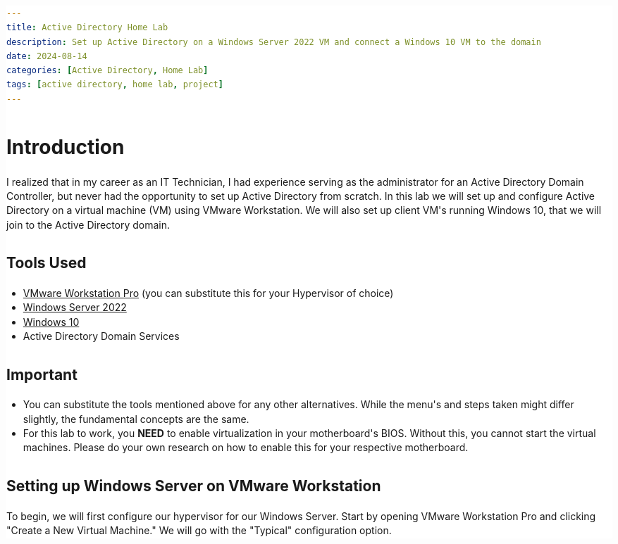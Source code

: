 ```yaml
---
title: Active Directory Home Lab
description: Set up Active Directory on a Windows Server 2022 VM and connect a Windows 10 VM to the domain
date: 2024-08-14
categories: [Active Directory, Home Lab]
tags: [active directory, home lab, project]
---
```



# Introduction

I realized that in my career as an IT Technician, I had experience serving as the administrator for an Active Directory Domain Controller, but never had the opportunity to set up Active Directory from scratch. In this lab we will set up and configure Active Directory on a virtual machine (VM) using VMware Workstation. We will also set up client VM's running Windows 10, that we will join to the Active Directory domain.

## Tools Used

- [VMware Workstation Pro](https://www.microsoft.com/en-us/software-download/windows10) (you can substitute this for your Hypervisor of choice)
- [Windows Server 2022](https://www.microsoft.com/en-us/windows-server)
- [Windows 10](https://www.microsoft.com/en-us/software-download/windows10)
- Active Directory Domain Services

## Important

- You can substitute the tools mentioned above for any other alternatives. While the menu's and steps taken might differ slightly, the fundamental concepts are the same.
- For this lab to work, you **NEED** to enable virtualization in your motherboard's BIOS. Without this, you cannot start the virtual machines. Please do your own research on how to enable this for your respective motherboard. 
## Setting up Windows Server on VMware Workstation

To begin, we will first configure our hypervisor for our Windows Server. Start by opening VMware Workstation Pro and clicking "Create a New Virtual Machine." We will go with the "Typical" configuration option.